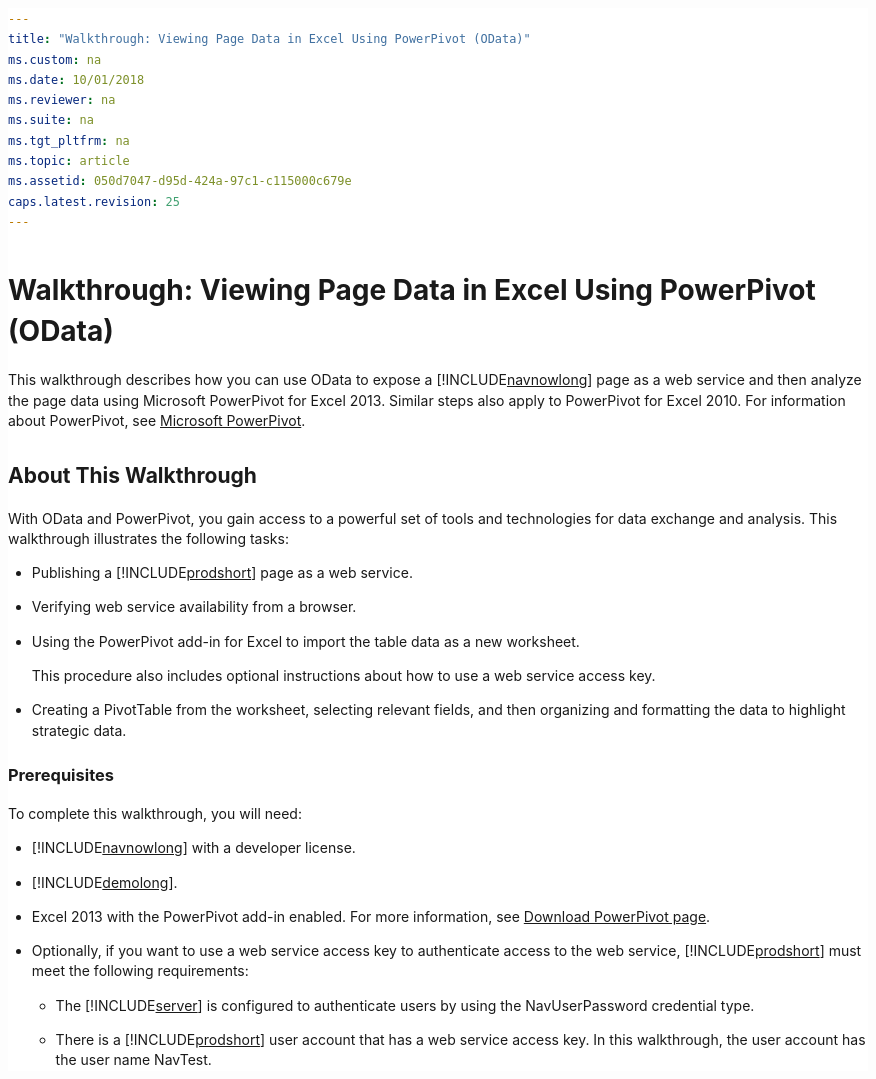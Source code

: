 ```yaml
---
title: "Walkthrough: Viewing Page Data in Excel Using PowerPivot (OData)"
ms.custom: na
ms.date: 10/01/2018
ms.reviewer: na
ms.suite: na
ms.tgt_pltfrm: na
ms.topic: article
ms.assetid: 050d7047-d95d-424a-97c1-c115000c679e
caps.latest.revision: 25
---
```

# Walkthrough: Viewing Page Data in Excel Using PowerPivot (OData)
This walkthrough describes how you can use OData to expose a [!INCLUDE[navnowlong](../developer/includes/navnowlong_md.md)] page as a web service and then analyze the page data using Microsoft PowerPivot for Excel 2013. Similar steps also apply to PowerPivot for Excel 2010. For information about PowerPivot, see [Microsoft PowerPivot](https://go.microsoft.com/fwlink/?LinkID=199906).  

## About This Walkthrough  
 With OData and PowerPivot, you gain access to a powerful set of tools and technologies for data exchange and analysis. This walkthrough illustrates the following tasks:  

-   Publishing a [!INCLUDE[prodshort](../developer/includes/prodshort.md)] page as a web service.  

-   Verifying web service availability from a browser.  

-   Using the PowerPivot add-in for Excel to import the table data as a new worksheet.  

     This procedure also includes optional instructions about how to use a web service access key.  

-   Creating a PivotTable from the worksheet, selecting relevant fields, and then organizing and formatting the data to highlight strategic data.  

### Prerequisites  
 To complete this walkthrough, you will need:  

-   [!INCLUDE[navnowlong](../developer/includes/navnowlong_md.md)] with a developer license.  

-   [!INCLUDE[demolong](../developer/includes/demolong_md.md)].  

-   Excel 2013 with the PowerPivot add-in enabled. For more information, see [Download PowerPivot page](https://go.microsoft.com/fwlink/?LinkId=200002).  

-   Optionally, if you want to use a web service access key to authenticate access to the web service, [!INCLUDE[prodshort](../developer/includes/prodshort.md)] must meet the following requirements:  

    -   The [!INCLUDE[server](../developer/includes/server.md)] is configured to authenticate users by using the NavUserPassword credential type.  

    -   There is a [!INCLUDE[prodshort](../developer/includes/prodshort.md)] user account that has a web service access key. In this walkthrough, the user account has the user name NavTest.  

